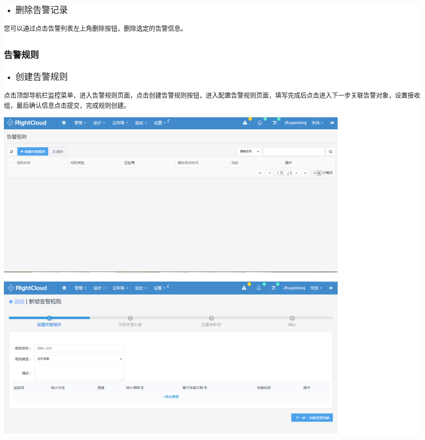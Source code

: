 - <font face="微软雅黑" size="4">删除告警记录</font>

<font face="微软雅黑" size="2">您可以通过点击告警列表左上角删除按钮，删除选定的告警信息。</font>

## <font face="微软雅黑" size="4">告警规则</font> ##

- <font face="微软雅黑" size="4">创建告警规则</font>

<font face="微软雅黑" size="2">点击顶部导航栏监控菜单，进入告警规则页面，点击创建告警规则按钮，进入配置告警规则页面，填写完成后点击进入下一步关联告警对象，设置接收组，最后确认信息点击提交，完成规则创建。</font>

<img src="Pictures/createRules.png" width="80%" height="40%"></img>

<img src="Pictures/createRules1.png" width="80%" height="40%"></img>
